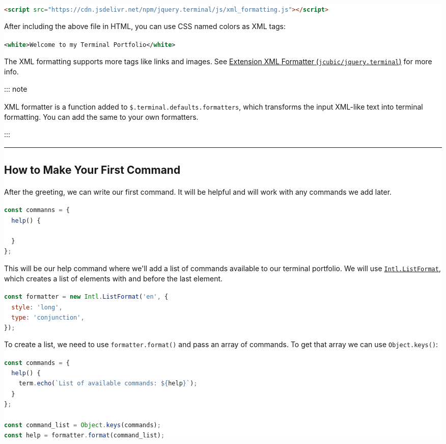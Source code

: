```html
<script src="https://cdn.jsdelivr.net/npm/jquery.terminal/js/xml_formatting.js"></script>
```

After including the above file in HTML, you can use CSS named colors as XML tags:

```xml
<white>Welcome to my Terminal Portfolio</white>
```

The XML formatting supports more tags like links and images. See [Extension XML Formatter (<FontIcon icon="iconfont icon-github"/>`jcubic/jquery.terminal`)](https://github.com/jcubic/jquery.terminal/wiki/Formatting-and-Syntax-Highlighting#extension-xml-formatter) for more info.

::: note

XML formatter is a function added to `$.terminal.defaults.formatters`, which transforms the input XML-like text into terminal formatting. You can add the same to your own formatters.

:::

---

## How to Make Your First Command

After the greeting, we can write our first command. It will be helpful and will work with any commands we add later.

```js
const commanns = {
  help() {

  }
};
```

This will be our help command where we'll add a list of commands available to our terminal portfolio. We will use [<FontIcon icon="fa-brands fa-firefox"/>`Intl.ListFormat`](https://developer.mozilla.org/en-US/docs/Web/JavaScript/Reference/Global_Objects/Intl/ListFormat), which creates a list of elements with and before the last element.

```js
const formatter = new Intl.ListFormat('en', {
  style: 'long',
  type: 'conjunction',
});
```

To create a list, we need to use `formatter.format()` and pass an array of commands. To get that array we can use `Object.keys()`:

```js
const commands = {
  help() {
    term.echo(`List of available commands: ${help}`);
  }
};

const command_list = Object.keys(commands);
const help = formatter.format(command_list);
```
